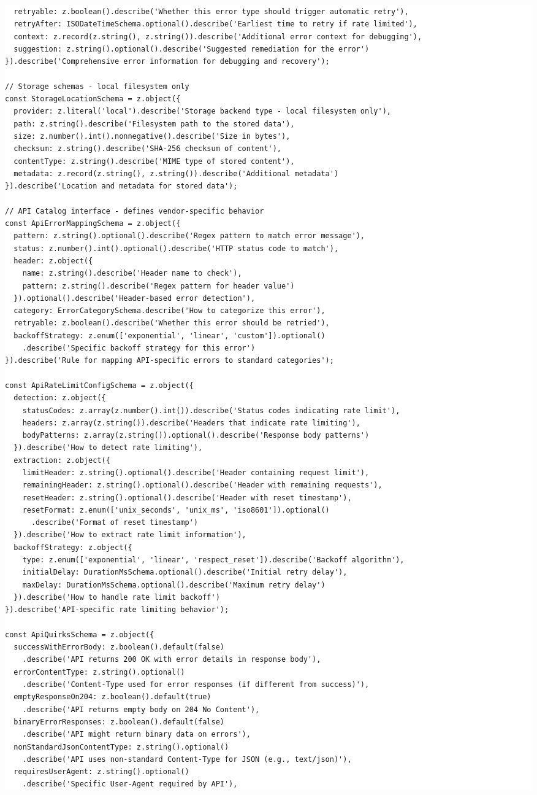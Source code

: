 ```tsx
  retryable: z.boolean().describe('Whether this error type should trigger automatic retry'),
  retryAfter: ISODateTimeSchema.optional().describe('Earliest time to retry if rate limited'),
  context: z.record(z.string(), z.string()).describe('Additional error context for debugging'),
  suggestion: z.string().optional().describe('Suggested remediation for the error')
}).describe('Comprehensive error information for debugging and recovery');

// Storage schemas - local filesystem only
const StorageLocationSchema = z.object({
  provider: z.literal('local').describe('Storage backend type - local filesystem only'),
  path: z.string().describe('Filesystem path to the stored data'),
  size: z.number().int().nonnegative().describe('Size in bytes'),
  checksum: z.string().describe('SHA-256 checksum of content'),
  contentType: z.string().describe('MIME type of stored content'),
  metadata: z.record(z.string(), z.string()).describe('Additional metadata')
}).describe('Location and metadata for stored data');

// API Catalog interface - defines vendor-specific behavior
const ApiErrorMappingSchema = z.object({
  pattern: z.string().optional().describe('Regex pattern to match error message'),
  status: z.number().int().optional().describe('HTTP status code to match'),
  header: z.object({
    name: z.string().describe('Header name to check'),
    pattern: z.string().describe('Regex pattern for header value')
  }).optional().describe('Header-based error detection'),
  category: ErrorCategorySchema.describe('How to categorize this error'),
  retryable: z.boolean().describe('Whether this error should be retried'),
  backoffStrategy: z.enum(['exponential', 'linear', 'custom']).optional()
    .describe('Specific backoff strategy for this error')
}).describe('Rule for mapping API-specific errors to standard categories');

const ApiRateLimitConfigSchema = z.object({
  detection: z.object({
    statusCodes: z.array(z.number().int()).describe('Status codes indicating rate limit'),
    headers: z.array(z.string()).describe('Headers that indicate rate limiting'),
    bodyPatterns: z.array(z.string()).optional().describe('Response body patterns')
  }).describe('How to detect rate limiting'),
  extraction: z.object({
    limitHeader: z.string().optional().describe('Header containing request limit'),
    remainingHeader: z.string().optional().describe('Header with remaining requests'),
    resetHeader: z.string().optional().describe('Header with reset timestamp'),
    resetFormat: z.enum(['unix_seconds', 'unix_ms', 'iso8601']).optional()
      .describe('Format of reset timestamp')
  }).describe('How to extract rate limit information'),
  backoffStrategy: z.object({
    type: z.enum(['exponential', 'linear', 'respect_reset']).describe('Backoff algorithm'),
    initialDelay: DurationMsSchema.optional().describe('Initial retry delay'),
    maxDelay: DurationMsSchema.optional().describe('Maximum retry delay')
  }).describe('How to handle rate limit backoff')
}).describe('API-specific rate limiting behavior');

const ApiQuirksSchema = z.object({
  successWithErrorBody: z.boolean().default(false)
    .describe('API returns 200 OK with error details in response body'),
  errorContentType: z.string().optional()
    .describe('Content-Type used for error responses (if different from success)'),
  emptyResponseOn204: z.boolean().default(true)
    .describe('API returns empty body on 204 No Content'),
  binaryErrorResponses: z.boolean().default(false)
    .describe('API might return binary data on errors'),
  nonStandardJsonContentType: z.string().optional()
    .describe('API uses non-standard Content-Type for JSON (e.g., text/json)'),
  requiresUserAgent: z.string().optional()
    .describe('Specific User-Agent required by API'),
```